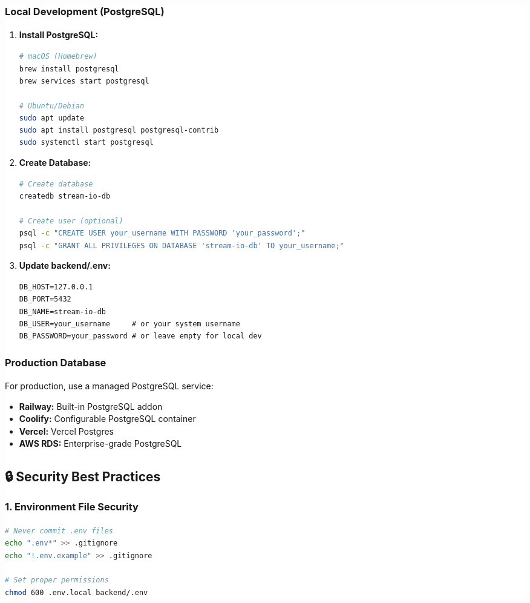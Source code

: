 ### Local Development (PostgreSQL)

1. **Install PostgreSQL:**
   ```bash
   # macOS (Homebrew)
   brew install postgresql
   brew services start postgresql
   
   # Ubuntu/Debian
   sudo apt update
   sudo apt install postgresql postgresql-contrib
   sudo systemctl start postgresql
   ```

2. **Create Database:**
   ```bash
   # Create database
   createdb stream-io-db
   
   # Create user (optional)
   psql -c "CREATE USER your_username WITH PASSWORD 'your_password';"
   psql -c "GRANT ALL PRIVILEGES ON DATABASE 'stream-io-db' TO your_username;"
   ```

3. **Update backend/.env:**
   ```env
   DB_HOST=127.0.0.1
   DB_PORT=5432
   DB_NAME=stream-io-db
   DB_USER=your_username     # or your system username
   DB_PASSWORD=your_password # or leave empty for local dev
   ```

### Production Database

For production, use a managed PostgreSQL service:
- **Railway:** Built-in PostgreSQL addon
- **Coolify:** Configurable PostgreSQL container
- **Vercel:** Vercel Postgres
- **AWS RDS:** Enterprise-grade PostgreSQL

## 🔒 Security Best Practices

### 1. Environment File Security
```bash
# Never commit .env files
echo ".env*" >> .gitignore
echo "!.env.example" >> .gitignore

# Set proper permissions
chmod 600 .env.local backend/.env
```
